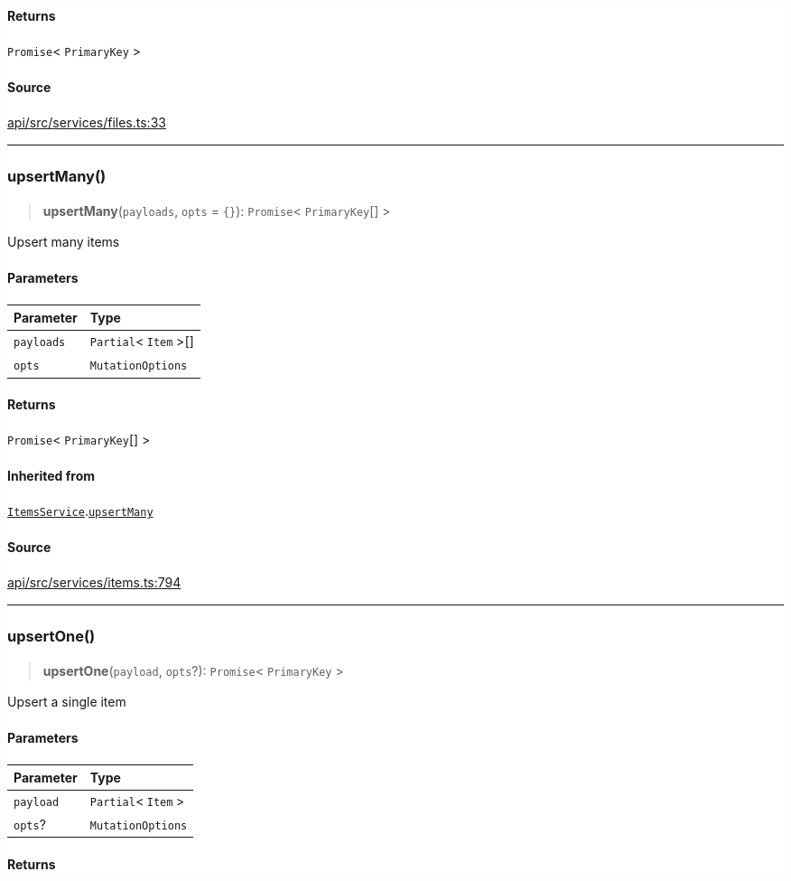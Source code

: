 #### Returns

`Promise`\< `PrimaryKey` \>

#### Source

[api/src/services/files.ts:33](https://github.com/directus/directus/blob/67c008df3/api/src/services/files.ts#L33)

---

### upsertMany()

> **upsertMany**(`payloads`, `opts` = `{}`): `Promise`\< `PrimaryKey`[] \>

Upsert many items

#### Parameters

| Parameter  | Type                    |
| :--------- | :---------------------- |
| `payloads` | `Partial`\< `Item` \>[] |
| `opts`     | `MutationOptions`       |

#### Returns

`Promise`\< `PrimaryKey`[] \>

#### Inherited from

[`ItemsService`](class.ItemsService.md).[`upsertMany`](class.ItemsService.md#upsertmany)

#### Source

[api/src/services/items.ts:794](https://github.com/directus/directus/blob/67c008df3/api/src/services/items.ts#L794)

---

### upsertOne()

> **upsertOne**(`payload`, `opts`?): `Promise`\< `PrimaryKey` \>

Upsert a single item

#### Parameters

| Parameter | Type                  |
| :-------- | :-------------------- |
| `payload` | `Partial`\< `Item` \> |
| `opts`?   | `MutationOptions`     |

#### Returns
